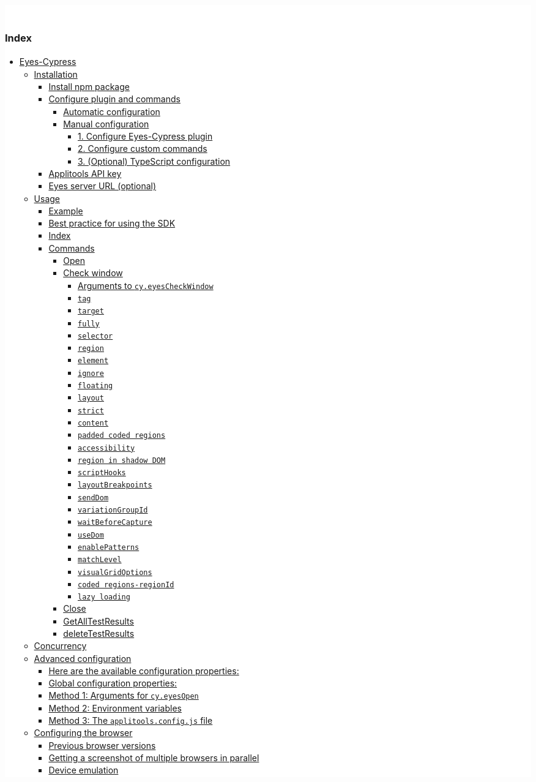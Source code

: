 <br/>

### Index
- [Eyes-Cypress](#eyes-cypress)
  - [Installation](#installation)
    - [Install npm package](#install-npm-package)
    - [Configure plugin and commands](#configure-plugin-and-commands)
      - [Automatic configuration](#automatic-configuration)
      - [Manual configuration](#manual-configuration)
        - [1. Configure Eyes-Cypress plugin](#1-configure-eyes-cypress-plugin)
        - [2. Configure custom commands](#2-configure-custom-commands)
        - [3. (Optional) TypeScript configuration](#3-optional-typescript-configuration)
    - [Applitools API key](#applitools-api-key)
    - [Eyes server URL (optional)](#eyes-server-url-optional)
  - [Usage](#usage)
    - [Example](#example)
    - [Best practice for using the SDK](#best-practice-for-using-the-sdk)
    - [Index](#index)
    - [Commands](#commands)
      - [Open](#open)
      - [Check window](#check-window)
        - [Arguments to `cy.eyesCheckWindow`](#arguments-to-cyeyescheckwindow)
        - [`tag`](#tag)
        - [`target`](#target)
        - [`fully`](#fully)
        - [`selector`](#selector)
        - [`region`](#region)
        - [`element`](#element)
        - [`ignore`](#ignore)
        - [`floating`](#floating)
        - [`layout`](#layout)
        - [`strict`](#strict)
        - [`content`](#content)
        - [`padded coded regions`](#padded-coded-regions)
        - [`accessibility`](#accessibility)
        - [`region in shadow DOM`](#region-in-shadow-dom)
        - [`scriptHooks`](#scripthooks)
        - [`layoutBreakpoints`](#layoutbreakpoints)
        - [`sendDom`](#senddom)
        - [`variationGroupId`](#variationgroupid)
        - [`waitBeforeCapture`](#waitbeforecapture)
        - [`useDom`](#usedom)
        - [`enablePatterns`](#enablepatterns)
        - [`matchLevel`](#matchlevel)
        - [`visualGridOptions`](#visualgridoptions)
        - [`coded regions-regionId`](#regionId)
        - [`lazy loading`](#lazy-loading)
      - [Close](#close)
      - [GetAllTestResults](#getalltestresults)
      - [deleteTestResults](#deletetestresults)
  - [Concurrency](#concurrency)
  - [Advanced configuration](#advanced-configuration)
    - [Here are the available configuration properties:](#here-are-the-available-configuration-properties)
    - [Global configuration properties:](#global-configuration-properties)
    - [Method 1: Arguments for `cy.eyesOpen`](#method-1-arguments-for-cyeyesopen)
    - [Method 2: Environment variables](#method-2-environment-variables)
    - [Method 3: The `applitools.config.js` file](#method-3-the-applitoolsconfigjs-file)
  - [Configuring the browser](#configuring-the-browser)
    - [Previous browser versions](#previous-browser-versions)
    - [Getting a screenshot of multiple browsers in parallel](#getting-a-screenshot-of-multiple-browsers-in-parallel)
    - [Device emulation](#device-emulation)
